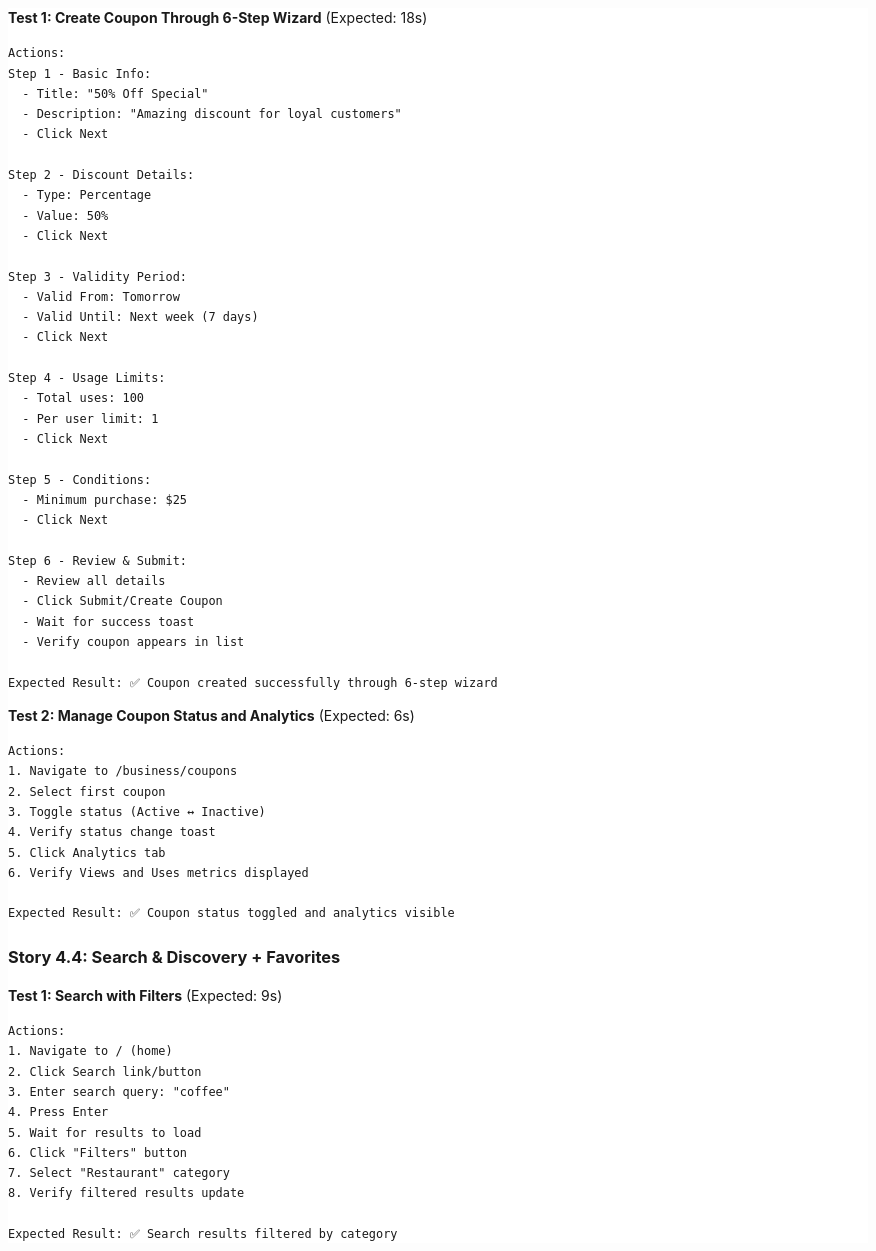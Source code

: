 **Test 1: Create Coupon Through 6-Step Wizard** (Expected: 18s)
```
Actions:
Step 1 - Basic Info:
  - Title: "50% Off Special"
  - Description: "Amazing discount for loyal customers"
  - Click Next

Step 2 - Discount Details:
  - Type: Percentage
  - Value: 50%
  - Click Next

Step 3 - Validity Period:
  - Valid From: Tomorrow
  - Valid Until: Next week (7 days)
  - Click Next

Step 4 - Usage Limits:
  - Total uses: 100
  - Per user limit: 1
  - Click Next

Step 5 - Conditions:
  - Minimum purchase: $25
  - Click Next

Step 6 - Review & Submit:
  - Review all details
  - Click Submit/Create Coupon
  - Wait for success toast
  - Verify coupon appears in list

Expected Result: ✅ Coupon created successfully through 6-step wizard
```

**Test 2: Manage Coupon Status and Analytics** (Expected: 6s)
```
Actions:
1. Navigate to /business/coupons
2. Select first coupon
3. Toggle status (Active ↔ Inactive)
4. Verify status change toast
5. Click Analytics tab
6. Verify Views and Uses metrics displayed

Expected Result: ✅ Coupon status toggled and analytics visible
```

### Story 4.4: Search & Discovery + Favorites

**Test 1: Search with Filters** (Expected: 9s)
```
Actions:
1. Navigate to / (home)
2. Click Search link/button
3. Enter search query: "coffee"
4. Press Enter
5. Wait for results to load
6. Click "Filters" button
7. Select "Restaurant" category
8. Verify filtered results update

Expected Result: ✅ Search results filtered by category
```
